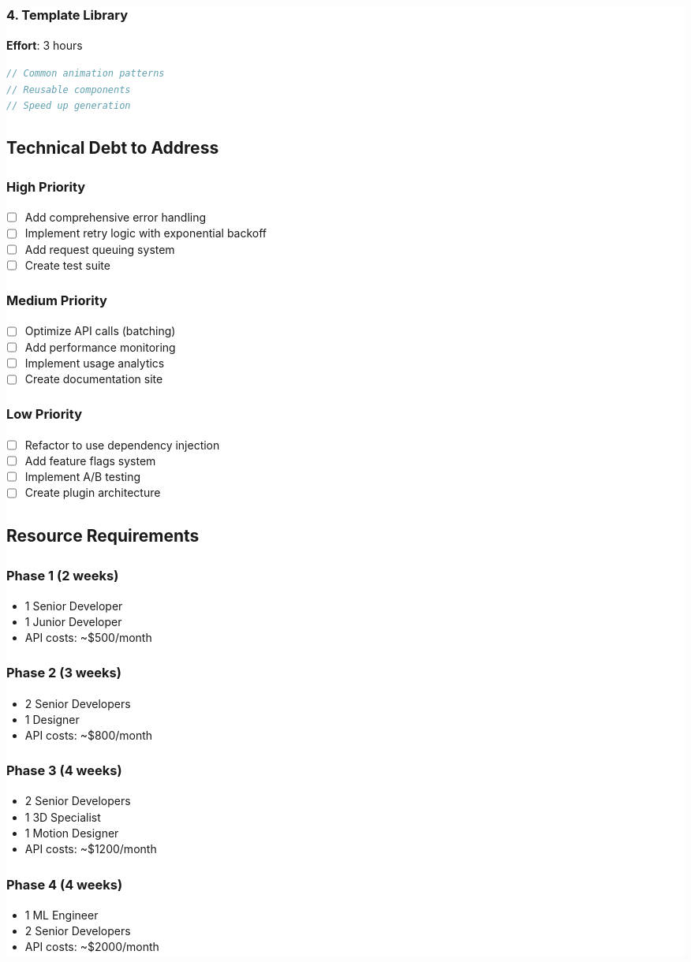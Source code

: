 ### 4. Template Library
**Effort**: 3 hours
```typescript
// Common animation patterns
// Reusable components
// Speed up generation
```

## Technical Debt to Address

### High Priority
- [ ] Add comprehensive error handling
- [ ] Implement retry logic with exponential backoff
- [ ] Add request queuing system
- [ ] Create test suite

### Medium Priority
- [ ] Optimize API calls (batching)
- [ ] Add performance monitoring
- [ ] Implement usage analytics
- [ ] Create documentation site

### Low Priority
- [ ] Refactor to use dependency injection
- [ ] Add feature flags system
- [ ] Implement A/B testing
- [ ] Create plugin architecture

## Resource Requirements

### Phase 1 (2 weeks)
- 1 Senior Developer
- 1 Junior Developer
- API costs: ~$500/month

### Phase 2 (3 weeks)
- 2 Senior Developers
- 1 Designer
- API costs: ~$800/month

### Phase 3 (4 weeks)
- 2 Senior Developers
- 1 3D Specialist
- 1 Motion Designer
- API costs: ~$1200/month

### Phase 4 (4 weeks)
- 1 ML Engineer
- 2 Senior Developers
- API costs: ~$2000/month
